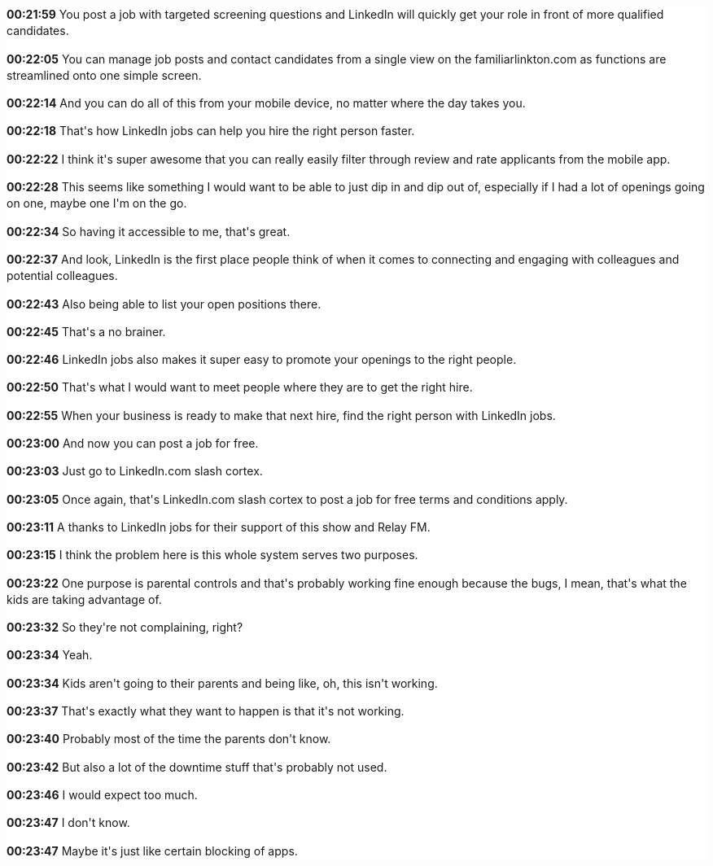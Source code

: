 **00:21:59** You post a job with targeted screening questions and LinkedIn will quickly get your role in front of more qualified candidates.

**00:22:05** You can manage job posts and contact candidates from a single view on the familiarlinkton.com as functions are streamlined onto one simple screen.

**00:22:14** And you can do all of this from your mobile device, no matter where the day takes you.

**00:22:18** That's how LinkedIn jobs can help you hire the right person faster.

**00:22:22** I think it's super awesome that you can really easily filter through review and rate applicants from the mobile app.

**00:22:28** This seems like something I would want to be able to just dip in and dip out of, especially if I had a lot of openings going on one, maybe one I'm on the go.

**00:22:34** So having it accessible to me, that's great.

**00:22:37** And look, LinkedIn is the first place people think of when it comes to connecting and engaging with colleagues and potential colleagues.

**00:22:43** Also being able to list your open positions there.

**00:22:45** That's a no brainer.

**00:22:46** LinkedIn jobs also makes it super easy to promote your openings to the right people.

**00:22:50** That's what I would want to meet people where they are to get the right hire.

**00:22:55** When your business is ready to make that next hire, find the right person with LinkedIn jobs.

**00:23:00** And now you can post a job for free.

**00:23:03** Just go to LinkedIn.com slash cortex.

**00:23:05** Once again, that's LinkedIn.com slash cortex to post a job for free terms and conditions apply.

**00:23:11** A thanks to LinkedIn jobs for their support of this show and Relay FM.

**00:23:15** I think the problem here is this whole system serves two purposes.

**00:23:22** One purpose is parental controls and that's probably working fine enough because the bugs, I mean, that's what the kids are taking advantage of.

**00:23:32** So they're not complaining, right?

**00:23:34** Yeah.

**00:23:34** Kids aren't going to their parents and being like, oh, this isn't working.

**00:23:37** That's exactly what they want to happen is that it's not working.

**00:23:40** Probably most of the time the parents don't know.

**00:23:42** But also a lot of the downtime stuff that's probably not used.

**00:23:46** I would expect too much.

**00:23:47** I don't know.

**00:23:47** Maybe it's just like certain blocking of apps.
